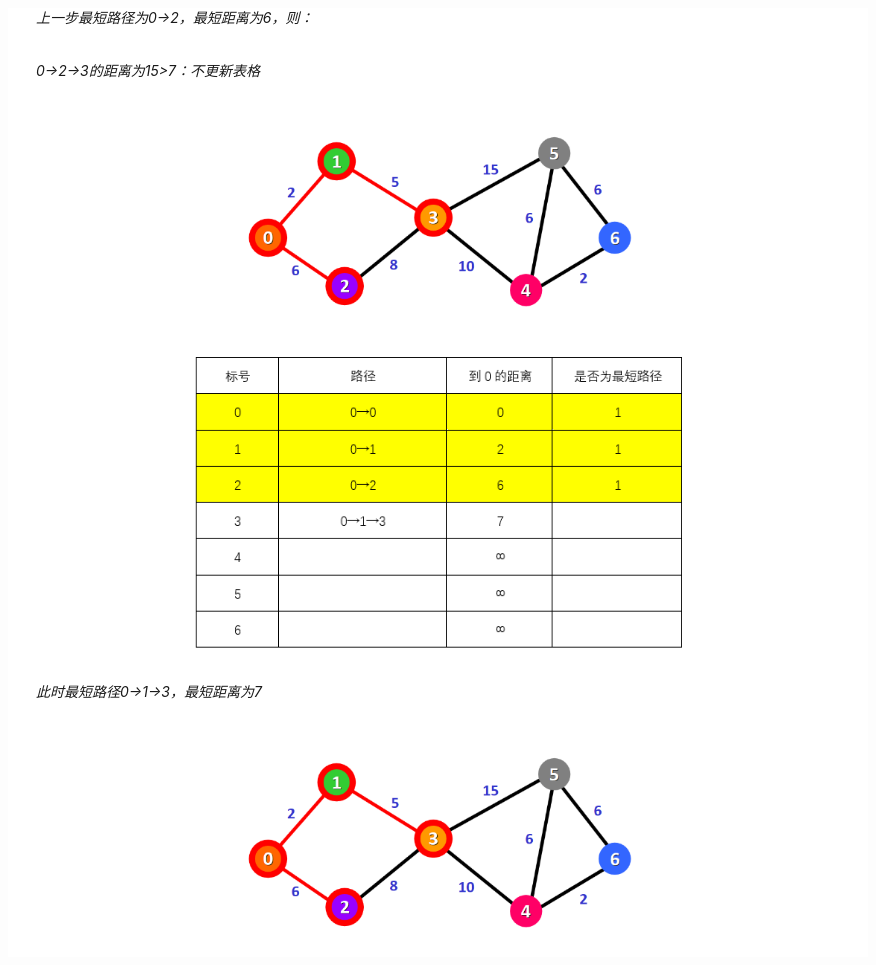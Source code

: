 ###### &emsp;&emsp;上一步最短路径为0→2，最短距离为6，则：
###### &emsp;&emsp;0→2→3的距离为15>7：不更新表格

<p align = "center"><img  src="../images/关于Dijkstra算法及其代码详细解读/image-22.png" alt="text" width="400" /></p>

<p align = "center"><img  src="../images/关于Dijkstra算法及其代码详细解读/image-11.png" alt="text" width="500" /></p>

###### &emsp;&emsp;此时最短路径0→1→3，最短距离为7

<p align = "center"><img  src="../images/关于Dijkstra算法及其代码详细解读/image-23.png" alt="text" width="400" /></p>
